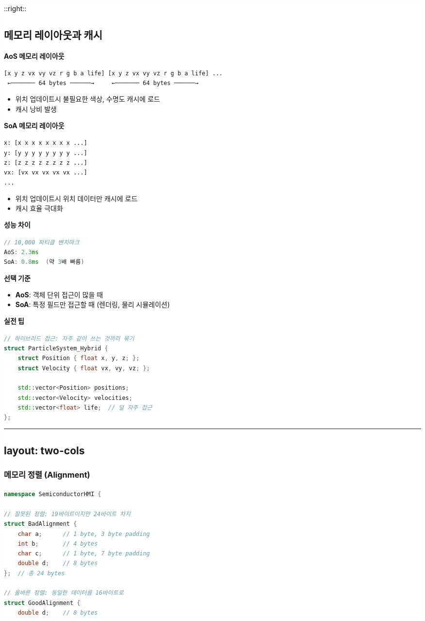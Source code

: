 ::right::

## 메모리 레이아웃과 캐시

**AoS 메모리 레이아웃**
```
[x y z vx vy vz r g b a life] [x y z vx vy vz r g b a life] ...
 ←─────── 64 bytes ──────→     ←─────── 64 bytes ──────→
```
- 위치 업데이트시 불필요한 색상, 수명도 캐시에 로드
- 캐시 낭비 발생

**SoA 메모리 레이아웃**
```
x: [x x x x x x x x ...]
y: [y y y y y y y y ...]
z: [z z z z z z z z ...]
vx: [vx vx vx vx vx ...]
...
```
- 위치 업데이트시 위치 데이터만 캐시에 로드
- 캐시 효율 극대화

**성능 차이**
```cpp
// 10,000 파티클 벤치마크
AoS: 2.3ms
SoA: 0.8ms  (약 3배 빠름)
```

**선택 기준**
- **AoS**: 객체 단위 접근이 많을 때
- **SoA**: 특정 필드만 접근할 때 (렌더링, 물리 시뮬레이션)

**실전 팁**
```cpp
// 하이브리드 접근: 자주 같이 쓰는 것끼리 묶기
struct ParticleSystem_Hybrid {
    struct Position { float x, y, z; };
    struct Velocity { float vx, vy, vz; };

    std::vector<Position> positions;
    std::vector<Velocity> velocities;
    std::vector<float> life;  // 덜 자주 접근
};
```

---
layout: two-cols
---

### 메모리 정렬 (Alignment)

```cpp
namespace SemiconductorHMI {

// 잘못된 정렬: 19바이트이지만 24바이트 차지
struct BadAlignment {
    char a;      // 1 byte, 3 byte padding
    int b;       // 4 bytes
    char c;      // 1 byte, 7 byte padding
    double d;    // 8 bytes
};  // 총 24 bytes

// 올바른 정렬: 동일한 데이터를 16바이트로
struct GoodAlignment {
    double d;    // 8 bytes
```